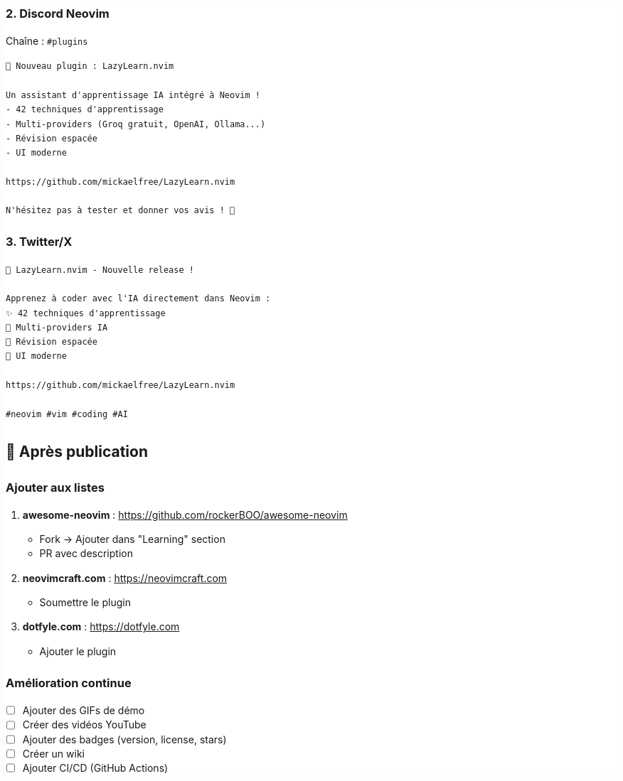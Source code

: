 ### 2. Discord Neovim

Chaîne : `#plugins`

```
🎉 Nouveau plugin : LazyLearn.nvim

Un assistant d'apprentissage IA intégré à Neovim !
- 42 techniques d'apprentissage
- Multi-providers (Groq gratuit, OpenAI, Ollama...)
- Révision espacée
- UI moderne

https://github.com/mickaelfree/LazyLearn.nvim

N'hésitez pas à tester et donner vos avis ! 🚀
```

### 3. Twitter/X

```
🚀 LazyLearn.nvim - Nouvelle release !

Apprenez à coder avec l'IA directement dans Neovim :
✨ 42 techniques d'apprentissage
🤖 Multi-providers IA
💾 Révision espacée
🎨 UI moderne

https://github.com/mickaelfree/LazyLearn.nvim

#neovim #vim #coding #AI
```

## 🎯 Après publication

### Ajouter aux listes

1. **awesome-neovim** : https://github.com/rockerBOO/awesome-neovim
   - Fork → Ajouter dans "Learning" section
   - PR avec description

2. **neovimcraft.com** : https://neovimcraft.com
   - Soumettre le plugin

3. **dotfyle.com** : https://dotfyle.com
   - Ajouter le plugin

### Amélioration continue

- [ ] Ajouter des GIFs de démo
- [ ] Créer des vidéos YouTube
- [ ] Ajouter des badges (version, license, stars)
- [ ] Créer un wiki
- [ ] Ajouter CI/CD (GitHub Actions)
